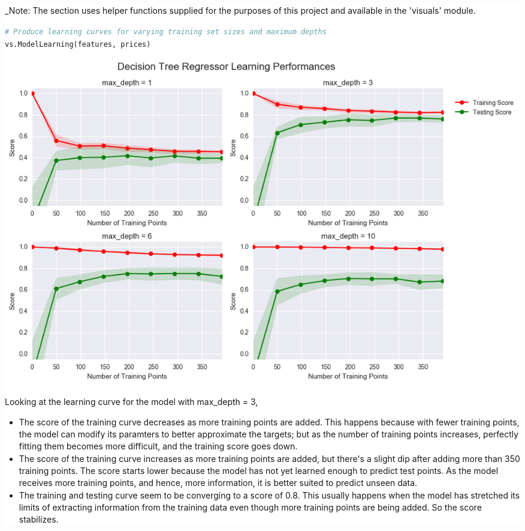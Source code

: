 _Note: The section uses helper functions supplied for the purposes of this project and available in the 'visuals' module.


```python
# Produce learning curves for varying training set sizes and maximum depths
vs.ModelLearning(features, prices)
```


![png](/public/project-images/boston_housing/output_21_0.png)


Looking at the learning curve for the model with max_depth = 3, 

- The score of the training curve decreases as more training points are added. This happens because with fewer training points, the model can modify its paramters to better approximate the targets; but as the number of training points increases, perfectly fitting them becomes more difficult, and the training score goes down. 
- The score of the training curve increases as more training points are added, but there's a slight dip after adding more than 350 training points. The score starts lower because the model has not yet learned enough to predict test points. As the model receives more training points, and hence, more information, it is better suited to predict unseen data.
- The training and testing curve seem to be converging to a score of 0.8. This usually happens when the model has stretched its limits of extracting information from the training data even though more training points are being added. So the score stabilizes.
